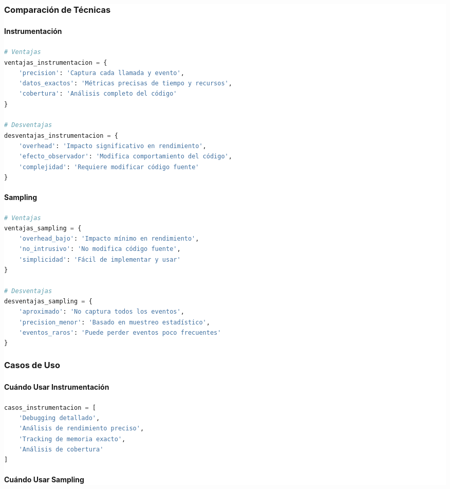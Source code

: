 ### Comparación de Técnicas

#### Instrumentación

```python
# Ventajas
ventajas_instrumentacion = {
    'precision': 'Captura cada llamada y evento',
    'datos_exactos': 'Métricas precisas de tiempo y recursos',
    'cobertura': 'Análisis completo del código'
}

# Desventajas
desventajas_instrumentacion = {
    'overhead': 'Impacto significativo en rendimiento',
    'efecto_observador': 'Modifica comportamiento del código',
    'complejidad': 'Requiere modificar código fuente'
}
```

#### Sampling

```python
# Ventajas
ventajas_sampling = {
    'overhead_bajo': 'Impacto mínimo en rendimiento',
    'no_intrusivo': 'No modifica código fuente',
    'simplicidad': 'Fácil de implementar y usar'
}

# Desventajas
desventajas_sampling = {
    'aproximado': 'No captura todos los eventos',
    'precision_menor': 'Basado en muestreo estadístico',
    'eventos_raros': 'Puede perder eventos poco frecuentes'
}
```

### Casos de Uso

#### Cuándo Usar Instrumentación

```python
casos_instrumentacion = [
    'Debugging detallado',
    'Análisis de rendimiento preciso',
    'Tracking de memoria exacto',
    'Análisis de cobertura'
]
```

#### Cuándo Usar Sampling
